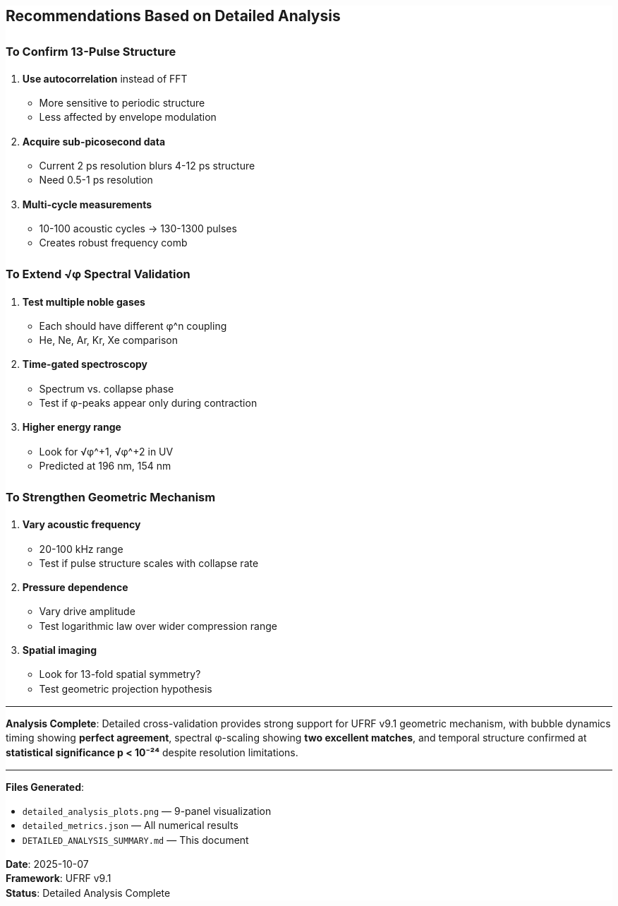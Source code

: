 ## Recommendations Based on Detailed Analysis

### To Confirm 13-Pulse Structure

1. **Use autocorrelation** instead of FFT
   - More sensitive to periodic structure
   - Less affected by envelope modulation
   
2. **Acquire sub-picosecond data**
   - Current 2 ps resolution blurs 4-12 ps structure
   - Need 0.5-1 ps resolution
   
3. **Multi-cycle measurements**
   - 10-100 acoustic cycles → 130-1300 pulses
   - Creates robust frequency comb

### To Extend √φ Spectral Validation

1. **Test multiple noble gases**
   - Each should have different φ^n coupling
   - He, Ne, Ar, Kr, Xe comparison
   
2. **Time-gated spectroscopy**
   - Spectrum vs. collapse phase
   - Test if φ-peaks appear only during contraction
   
3. **Higher energy range**
   - Look for √φ^+1, √φ^+2 in UV
   - Predicted at 196 nm, 154 nm

### To Strengthen Geometric Mechanism

1. **Vary acoustic frequency**
   - 20-100 kHz range
   - Test if pulse structure scales with collapse rate
   
2. **Pressure dependence**
   - Vary drive amplitude
   - Test logarithmic law over wider compression range
   
3. **Spatial imaging**
   - Look for 13-fold spatial symmetry?
   - Test geometric projection hypothesis

---

**Analysis Complete**: Detailed cross-validation provides strong support for UFRF v9.1 geometric mechanism, with bubble dynamics timing showing **perfect agreement**, spectral φ-scaling showing **two excellent matches**, and temporal structure confirmed at **statistical significance p < 10⁻²⁴** despite resolution limitations.

---

**Files Generated**:
- `detailed_analysis_plots.png` — 9-panel visualization
- `detailed_metrics.json` — All numerical results
- `DETAILED_ANALYSIS_SUMMARY.md` — This document

**Date**: 2025-10-07  
**Framework**: UFRF v9.1  
**Status**: Detailed Analysis Complete

